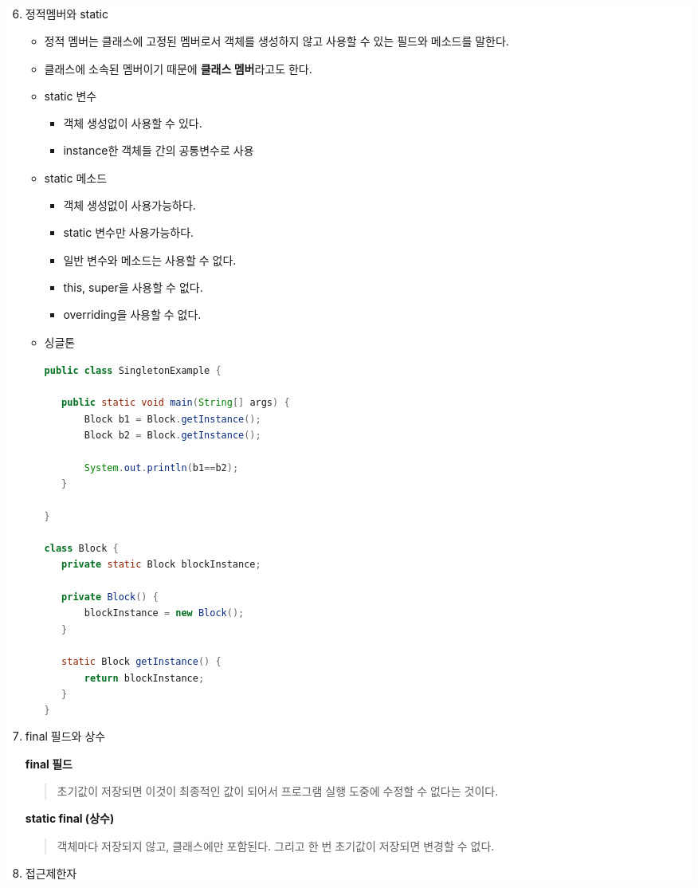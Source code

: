       
6. 정적멤버와 static

   - 정적 멤버는 클래스에 고정된 멤버로서 객체를 생성하지 않고 사용할 수 있는 필드와 메소드를 말한다.

   - 클래스에 소속된 멤버이기 때문에 **클래스 멤버**라고도 한다.

   - static 변수

     - 객체 생성없이 사용할 수 있다.
     
     - instance한 객체들 간의 공통변수로 사용

   - static 메소드
     
     - 객체 생성없이 사용가능하다.
     
     - static 변수만 사용가능하다.
     
     - 일반 변수와 메소드는 사용할 수 없다.
     
     - this, super을 사용할 수 없다.
     
     - overriding을 사용할 수 없다. <br> 
   
   - 싱글톤

     ```java
     public class SingletonExample {
     
     	public static void main(String[] args) {
     		Block b1 = Block.getInstance();
     		Block b2 = Block.getInstance();
     		
     		System.out.println(b1==b2);
     	}
     
     }
     
     class Block {
     	private static Block blockInstance;
     
     	private Block() {
     		blockInstance = new Block();
     	}
     
     	static Block getInstance() {
     		return blockInstance;
     	}
     }
     ```

7. final 필드와 상수

   **final 필드**

   > 초기값이 저장되면 이것이 최종적인 값이 되어서 프로그램 실행 도중에 수정할 수 없다는 것이다.

   **static final (상수)**

   > 객체마다 저장되지 않고, 클래스에만 포함된다. 그리고 한 번 초기값이 저장되면 변경할  수 없다.

8. 접근제한자

